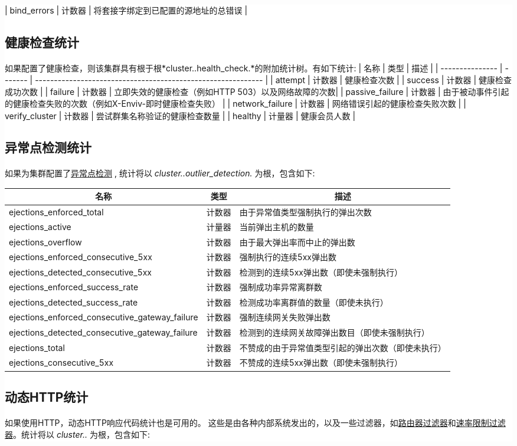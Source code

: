 | bind_errors                              | 计数器 | 将套接字绑定到已配置的源地址的总错误                    |

## 健康检查统计

如果配置了健康检查，则该集群具有根于根*cluster.<name>.health_check.*的附加统计树。有如下统计:
| 名称         | 类型 | 描述              |
| --------------- | ------- | ------------------------------------------------------------ |
| attempt      | 计数器 | 健康检查次数                              |
| success      | 计数器 | 健康检查成功次数                          |
| failure      | 计数器 | 立即失效的健康检查（例如HTTP 503）以及网络故障的次数|
| passive_failure | 计数器 | 由于被动事件引起的健康检查失败的次数（例如X-Enviv-即时健康检查失败） |
| network_failure | 计数器 | 网络错误引起的健康检查失败次数                |
| verify_cluster  | 计数器 | 尝试群集名称验证的健康检查数量                |
| healthy      | 计量器 | 健康会员人数                               |

## 异常点检测统计

如果为集群配置了[异常点检测](https://www.envoyproxy.io/docs/envoy/latest/intro/arch_overview/outlier#arch-overview-outlier-detection) , 统计将以 *cluster.<name>.outlier_detection.* 为根，包含如下:

| 名称          | 类型 | 描述        |
| ---------------- | ------- | ------------------------------------------------------ |
| ejections_enforced_total                       | 计数器 | 由于异常值类型强制执行的弹出次数                   |
| ejections_active                               | 计量器 | 当前弹出主机的数量                                 |
| ejections_overflow                             | 计数器 | 由于最大弹出率而中止的弹出数                       |
| ejections_enforced_consecutive_5xx             | 计数器 | 强制执行的连续5xx弹出数                            |
| ejections_detected_consecutive_5xx             | 计数器 | 检测到的连续5xx弹出数（即使未强制执行）            |
| ejections_enforced_success_rate                | 计数器 | 强制成功率异常离群数                               |
| ejections_detected_success_rate                | 计数器 | 检测成功率离群值的数量（即使未执行）               |
| ejections_enforced_consecutive_gateway_failure | 计数器 | 强制连续网关失败弹出数                             |
| ejections_detected_consecutive_gateway_failure | 计数器 | 检测到的连续网关故障弹出数目（即使未强制执行）     |
| ejections_total                                | 计数器 | 不赞成的由于异常值类型引起的弹出次数（即使未执行） |
| ejections_consecutive_5xx                      | 计数器 | 不赞成的连续5xx弹出数（即使未强制执行）            |

## 动态HTTP统计

如果使用HTTP，动态HTTP响应代码统计也是可用的。 这些是由各种内部系统发出的，以及一些过滤器，如[路由器过滤器](https://www.envoyproxy.io/docs/envoy/latest/configuration/http_filters/router_filter)和[速率限制过滤器](https://www.envoyproxy.io/docs/envoy/latest/configuration/http_filters/rate_limit_filter)。统计将以 *cluster.<name>.* 为根，包含如下:
